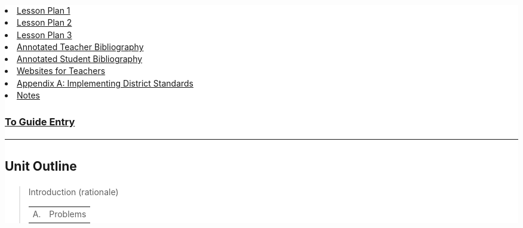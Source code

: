    </li>
  </a>
  <a href="#k">
   <li>
    Lesson Plan 1
   </li>
  </a>
  <a href="#l">
   <li>
    Lesson Plan 2
   </li>
  </a>
  <a href="#m">
   <li>
    Lesson Plan 3
   </li>
  </a>
  <a href="#n">
   <li>
    Annotated Teacher Bibliography
   </li>
  </a>
  <a href="#o">
   <li>
    Annotated Student Bibliography
   </li>
  </a>
  <a href="#p">
   <li>
    Websites for Teachers
   </li>
  </a>
  <a href="#q">
   <li>
    Appendix A: Implementing District Standards
   </li>
  </a>
  <a href="#r">
   <li>
    Notes
   </li>
  </a>
 </ul>
 <h3>
  <a href="../../../guides/2009/1/09.01.01.x.html">
   To Guide Entry
  </a>
 </h3>
<hr/>
 <h2>
  Unit Outline
 </h2>
<blockquote>
  <dl>
   <dt>
    Introduction (rationale)
    <table border="0">
     <tr>
      <td>
       A.
      </td>
      <td>
       Problems
      </td>